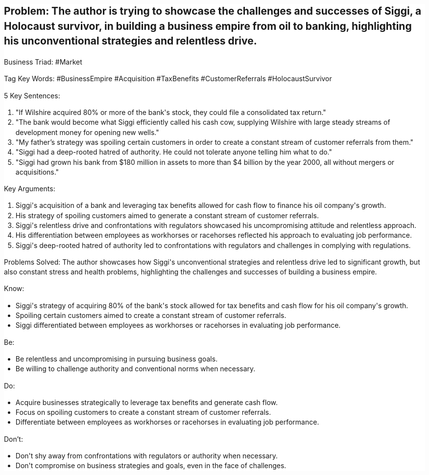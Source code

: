 ## Problem: The author is trying to showcase the challenges and successes of Siggi, a Holocaust survivor, in building a business empire from oil to banking, highlighting his unconventional strategies and relentless drive.

Business Triad: #Market

Tag Key Words: #BusinessEmpire #Acquisition #TaxBenefits #CustomerReferrals #HolocaustSurvivor

5 Key Sentences:
1. "If Wilshire acquired 80% or more of the bank's stock, they could file a consolidated tax return."
2. "The bank would become what Siggi efficiently called his cash cow, supplying Wilshire with large steady streams of development money for opening new wells."
3. "My father’s strategy was spoiling certain customers in order to create a constant stream of customer referrals from them."
4. "Siggi had a deep-rooted hatred of authority. He could not tolerate anyone telling him what to do."
5. "Siggi had grown his bank from $180 million in assets to more than $4 billion by the year 2000, all without mergers or acquisitions."

Key Arguments:
1. Siggi's acquisition of a bank and leveraging tax benefits allowed for cash flow to finance his oil company's growth.
2. His strategy of spoiling customers aimed to generate a constant stream of customer referrals.
3. Siggi's relentless drive and confrontations with regulators showcased his uncompromising attitude and relentless approach.
4. His differentiation between employees as workhorses or racehorses reflected his approach to evaluating job performance.
5. Siggi's deep-rooted hatred of authority led to confrontations with regulators and challenges in complying with regulations.

Problems Solved: The author showcases how Siggi's unconventional strategies and relentless drive led to significant growth, but also constant stress and health problems, highlighting the challenges and successes of building a business empire.

Know:
- Siggi's strategy of acquiring 80% of the bank's stock allowed for tax benefits and cash flow for his oil company's growth.
- Spoiling certain customers aimed to create a constant stream of customer referrals.
- Siggi differentiated between employees as workhorses or racehorses in evaluating job performance.

Be:
- Be relentless and uncompromising in pursuing business goals.
- Be willing to challenge authority and conventional norms when necessary.

Do:
- Acquire businesses strategically to leverage tax benefits and generate cash flow.
- Focus on spoiling customers to create a constant stream of customer referrals.
- Differentiate between employees as workhorses or racehorses in evaluating job performance.

Don’t:
- Don't shy away from confrontations with regulators or authority when necessary.
- Don't compromise on business strategies and goals, even in the face of challenges.
